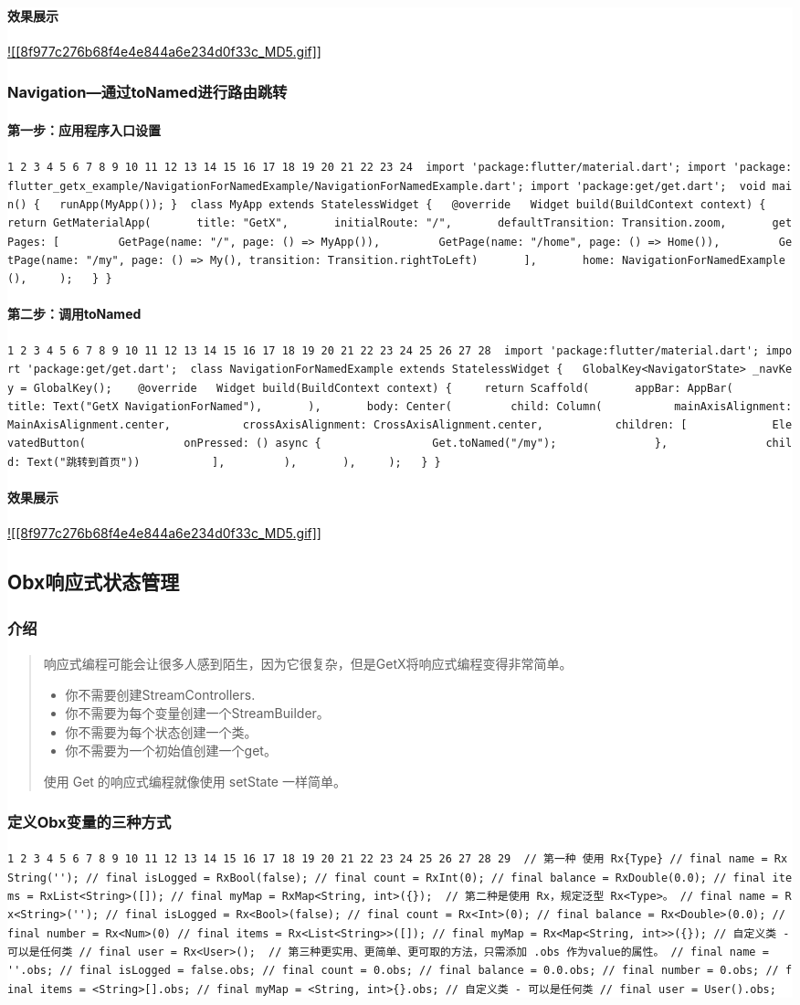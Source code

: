 #### 效果展示

[![[8f977c276b68f4e4e844a6e234d0f33c_MD5.gif]]](https://gz-ljm-blog.oss-cn-guangzhou.aliyuncs.com/blog-video/getx_navigation_to.gif)

### Navigation—通过toNamed进行路由跳转

#### 第一步：应用程序入口设置

`1 2 3 4 5 6 7 8 9 10 11 12 13 14 15 16 17 18 19 20 21 22 23 24  import 'package:flutter/material.dart'; import 'package:flutter_getx_example/NavigationForNamedExample/NavigationForNamedExample.dart'; import 'package:get/get.dart';  void main() {   runApp(MyApp()); }  class MyApp extends StatelessWidget {   @override   Widget build(BuildContext context) {     return GetMaterialApp(       title: "GetX",       initialRoute: "/",       defaultTransition: Transition.zoom,       getPages: [         GetPage(name: "/", page: () => MyApp()),         GetPage(name: "/home", page: () => Home()),         GetPage(name: "/my", page: () => My(), transition: Transition.rightToLeft)       ],       home: NavigationForNamedExample(),     );   } }`

#### 第二步：调用toNamed

`1 2 3 4 5 6 7 8 9 10 11 12 13 14 15 16 17 18 19 20 21 22 23 24 25 26 27 28  import 'package:flutter/material.dart'; import 'package:get/get.dart';  class NavigationForNamedExample extends StatelessWidget {   GlobalKey<NavigatorState> _navKey = GlobalKey();    @override   Widget build(BuildContext context) {     return Scaffold(       appBar: AppBar(         title: Text("GetX NavigationForNamed"),       ),       body: Center(         child: Column(           mainAxisAlignment: MainAxisAlignment.center,           crossAxisAlignment: CrossAxisAlignment.center,           children: [             ElevatedButton(               onPressed: () async {                 Get.toNamed("/my");               },               child: Text("跳转到首页"))           ],         ),       ),     );   } }`

#### 效果展示

[![[8f977c276b68f4e4e844a6e234d0f33c_MD5.gif]]](https://gz-ljm-blog.oss-cn-guangzhou.aliyuncs.com/blog-video/getx_navigation_to.gif)

## Obx响应式状态管理

### 介绍

> 响应式编程可能会让很多人感到陌生，因为它很复杂，但是GetX将响应式编程变得非常简单。
> 
> -   你不需要创建StreamControllers.
> -   你不需要为每个变量创建一个StreamBuilder。
> -   你不需要为每个状态创建一个类。
> -   你不需要为一个初始值创建一个get。
> 
> 使用 Get 的响应式编程就像使用 setState 一样简单。

### 定义Obx变量的三种方式

`1 2 3 4 5 6 7 8 9 10 11 12 13 14 15 16 17 18 19 20 21 22 23 24 25 26 27 28 29  // 第一种 使用 Rx{Type} // final name = RxString(''); // final isLogged = RxBool(false); // final count = RxInt(0); // final balance = RxDouble(0.0); // final items = RxList<String>([]); // final myMap = RxMap<String, int>({});  // 第二种是使用 Rx，规定泛型 Rx<Type>。 // final name = Rx<String>(''); // final isLogged = Rx<Bool>(false); // final count = Rx<Int>(0); // final balance = Rx<Double>(0.0); // final number = Rx<Num>(0) // final items = Rx<List<String>>([]); // final myMap = Rx<Map<String, int>>({}); // 自定义类 - 可以是任何类 // final user = Rx<User>();  // 第三种更实用、更简单、更可取的方法，只需添加 .obs 作为value的属性。 // final name = ''.obs; // final isLogged = false.obs; // final count = 0.obs; // final balance = 0.0.obs; // final number = 0.obs; // final items = <String>[].obs; // final myMap = <String, int>{}.obs; // 自定义类 - 可以是任何类 // final user = User().obs;`
